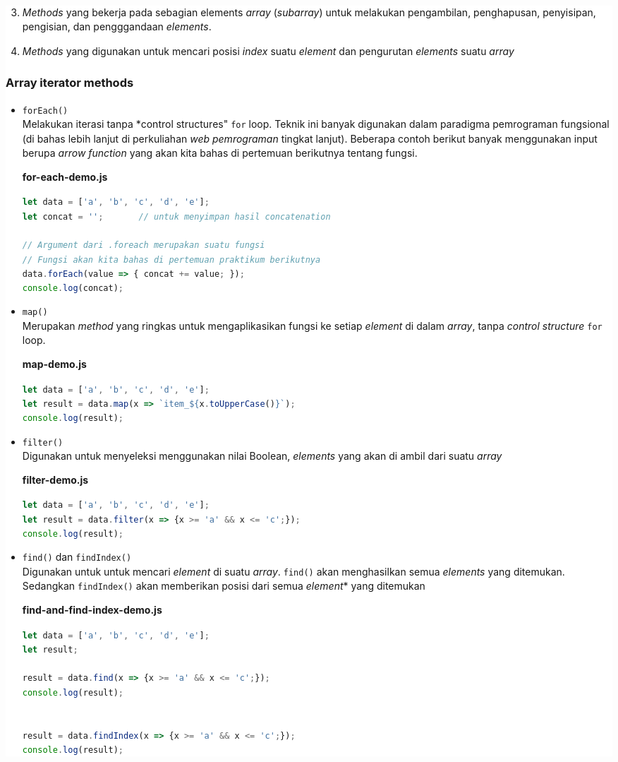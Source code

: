 3. *Methods* yang bekerja pada sebagian elements *array* (*subarray*)
   untuk melakukan pengambilan, penghapusan, penyisipan, pengisian,
   dan pengggandaan *elements*.

4. *Methods* yang digunakan untuk mencari posisi *index* suatu *element*
   dan pengurutan *elements* suatu *array*

### Array iterator methods

- `forEach()`    
  Melakukan iterasi tanpa *control structures" `for` loop. Teknik ini banyak
  digunakan dalam paradigma pemrograman fungsional (di bahas lebih
  lanjut di perkuliahan *web pemrograman* tingkat lanjut).
  Beberapa contoh berikut banyak menggunakan input berupa *arrow function*
  yang akan kita bahas di pertemuan berikutnya tentang fungsi.

  **for-each-demo.js**    
  ```js
  let data = ['a', 'b', 'c', 'd', 'e'];
  let concat = '';       // untuk menyimpan hasil concatenation 

  // Argument dari .foreach merupakan suatu fungsi
  // Fungsi akan kita bahas di pertemuan praktikum berikutnya
  data.forEach(value => { concat += value; });
  console.log(concat);
  ```

- `map()`    
  Merupakan *method* yang ringkas untuk mengaplikasikan fungsi ke
  setiap *element* di dalam *array*, tanpa *control structure* `for` loop.

  **map-demo.js**
  ```js
  let data = ['a', 'b', 'c', 'd', 'e'];
  let result = data.map(x => `item_${x.toUpperCase()}`);
  console.log(result);
  ```

- `filter()`    
  Digunakan untuk menyeleksi menggunakan nilai Boolean, *elements* 
  yang akan di ambil dari suatu *array*
  
  **filter-demo.js**
  ```js
  let data = ['a', 'b', 'c', 'd', 'e'];
  let result = data.filter(x => {x >= 'a' && x <= 'c';});
  console.log(result);
  ```

- `find()` dan `findIndex()`    
  Digunakan untuk untuk mencari *element* di suatu *array*.
  `find()` akan menghasilkan semua *elements* yang ditemukan.
  Sedangkan `findIndex()` akan memberikan posisi dari 
  semua *element** yang ditemukan

  **find-and-find-index-demo.js**
  ```js
  let data = ['a', 'b', 'c', 'd', 'e'];
  let result;
  
  result = data.find(x => {x >= 'a' && x <= 'c';});
  console.log(result);


  result = data.findIndex(x => {x >= 'a' && x <= 'c';});
  console.log(result);
  ```
